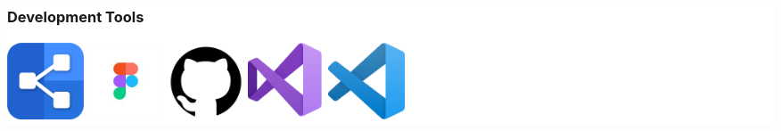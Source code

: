   ### Development Tools
  <img src="./client/public/DevTools/dbdiagram.png" width="10%"></img> <img src="./client/public/DevTools/Figma.jpeg" width="10%"> <img src="./client/public\DevTools\GitHub.png" width="10%"> <img src="./client/public\DevTools\VisualStudio.png" width="10%"> <img src="./client/public\DevTools\VSCode.png" width="10%">
